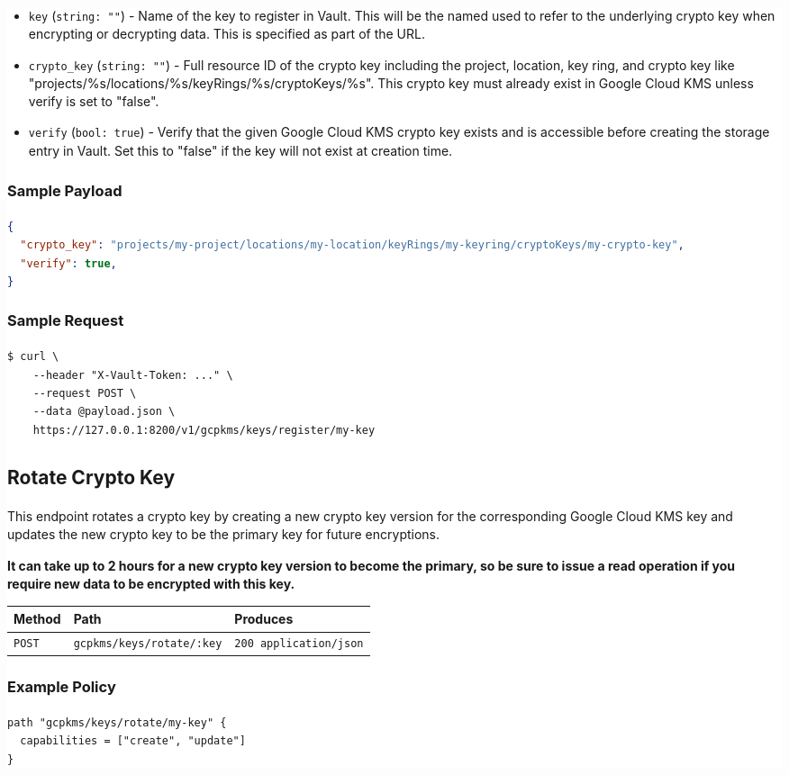 - `key` (`string: ""`) -
Name of the key to register in Vault. This will be the named used to refer to
the underlying crypto key when encrypting or decrypting data.
This is specified as part of the URL.

- `crypto_key` (`string: ""`) -
Full resource ID of the crypto key including the project, location, key ring,
and crypto key like "projects/%s/locations/%s/keyRings/%s/cryptoKeys/%s". This
crypto key must already exist in Google Cloud KMS unless verify is set to
"false".

- `verify` (`bool: true`) -
Verify that the given Google Cloud KMS crypto key exists and is accessible
before creating the storage entry in Vault. Set this to "false" if the key will
not exist at creation time.

### Sample Payload

```json
{
  "crypto_key": "projects/my-project/locations/my-location/keyRings/my-keyring/cryptoKeys/my-crypto-key",
  "verify": true,
}
```

### Sample Request

```text
$ curl \
    --header "X-Vault-Token: ..." \
    --request POST \
    --data @payload.json \
    https://127.0.0.1:8200/v1/gcpkms/keys/register/my-key
```

## Rotate Crypto Key

This endpoint rotates a crypto key by creating a new crypto key version for the
corresponding Google Cloud KMS key and updates the new crypto key to be the
primary key for future encryptions.

**It can take up to 2 hours for a new crypto key version to become the primary,
so be sure to issue a read operation if you require new data to be encrypted
with this key.**

| Method   | Path                      | Produces                  |
| :------- | :-------------------------| :------------------------ |
| `POST`   | `gcpkms/keys/rotate/:key` | `200 application/json`    |

### Example Policy

```hcl
path "gcpkms/keys/rotate/my-key" {
  capabilities = ["create", "update"]
}
```
